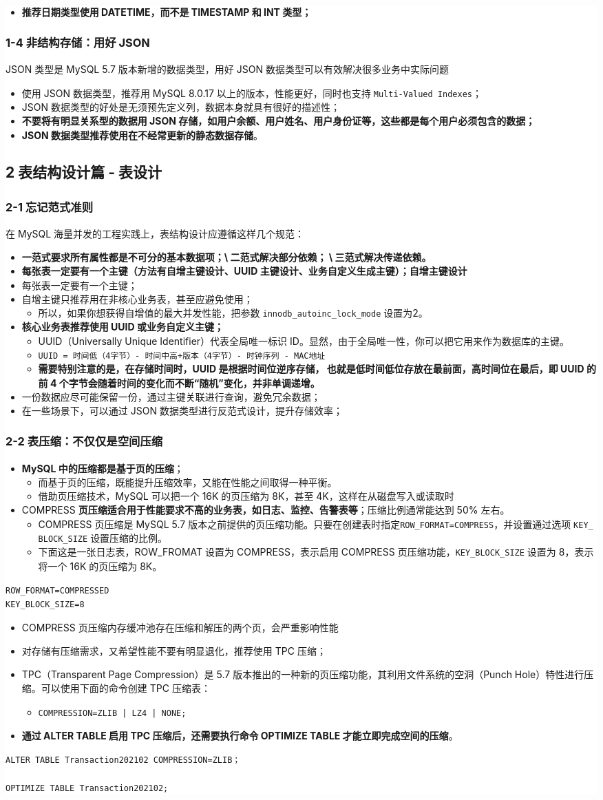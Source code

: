 * **推荐日期类型使用 DATETIME，而不是 TIMESTAMP 和 INT 类型；**

### **1-4 非结构存储：用好 JSON**

JSON 类型是 MySQL 5.7 版本新增的数据类型，用好 JSON 数据类型可以有效解决很多业务中实际问题

* 使用 JSON 数据类型，推荐用 MySQL 8.0.17 以上的版本，性能更好，同时也支持 `Multi-Valued Indexes`；
* JSON 数据类型的好处是无须预先定义列，数据本身就具有很好的描述性；
* **不要将有明显关系型的数据用 JSON 存储，如用户余额、用户姓名、用户身份证等，这些都是每个用户必须包含的数据；**
* **JSON 数据类型推荐使用在不经常更新的静态数据存储**。


## **2 表结构设计篇 - 表设计**

### **2-1 忘记范式准则**

在 MySQL 海量并发的工程实践上，表结构设计应遵循这样几个规范：

* **一范式要求所有属性都是不可分的基本数据项；\ 二范式解决部分依赖； \ 三范式解决传递依赖。**
* **每张表一定要有一个主键（方法有自增主键设计、UUID 主键设计、业务自定义生成主键）；自增主键设计**
* 每张表一定要有一个主键；
* 自增主键只推荐用在非核心业务表，甚至应避免使用；
	* 所以，如果你想获得自增值的最大并发性能，把参数 `innodb_autoinc_lock_mode` 设置为2。
* **核心业务表推荐使用 UUID 或业务自定义主键；**
	*  UUID（Universally Unique Identifier）代表全局唯一标识 ID。显然，由于全局唯一性，你可以把它用来作为数据库的主键。
	*  `UUID = 时间低（4字节）- 时间中高+版本（4字节）- 时钟序列 - MAC地址`
	*  **需要特别注意的是，在存储时间时，UUID 是根据时间位逆序存储， 也就是低时间低位存放在最前面，高时间位在最后，即 UUID 的前 4 个字节会随着时间的变化而不断“随机”变化，并非单调递增。**
* 一份数据应尽可能保留一份，通过主键关联进行查询，避免冗余数据；
* 在一些场景下，可以通过 JSON 数据类型进行反范式设计，提升存储效率；

### **2-2 表压缩：不仅仅是空间压缩**

* **MySQL 中的压缩都是基于页的压缩**；
	* 而基于页的压缩，既能提升压缩效率，又能在性能之间取得一种平衡。
	* 借助页压缩技术，MySQL 可以把一个 16K 的页压缩为 8K，甚至 4K，这样在从磁盘写入或读取时 
* COMPRESS **页压缩适合用于性能要求不高的业务表，如日志、监控、告警表等**；压缩比例通常能达到 50% 左右。
	* COMPRESS 页压缩是 MySQL 5.7 版本之前提供的页压缩功能。只要在创建表时指定`ROW_FORMAT=COMPRESS`，并设置通过选项 `KEY_BLOCK_SIZE` 设置压缩的比例。
	* 下面这是一张日志表，ROW_FROMAT 设置为 COMPRESS，表示启用 COMPRESS 页压缩功能，`KEY_BLOCK_SIZE` 设置为 8，表示将一个 16K 的页压缩为 8K。

```
ROW_FORMAT=COMPRESSED
KEY_BLOCK_SIZE=8
```

* COMPRESS 页压缩内存缓冲池存在压缩和解压的两个页，会严重影响性能
* 对存储有压缩需求，又希望性能不要有明显退化，推荐使用 TPC 压缩；
* TPC（Transparent Page Compression）是 5.7 版本推出的一种新的页压缩功能，其利用文件系统的空洞（Punch Hole）特性进行压缩。可以使用下面的命令创建 TPC 压缩表：
	* `COMPRESSION=ZLIB | LZ4 | NONE;`

* **通过 ALTER TABLE 启用 TPC 压缩后，还需要执行命令 OPTIMIZE TABLE 才能立即完成空间的压缩**。

```
ALTER TABLE Transaction202102 COMPRESSION=ZLIB；

OPTIMIZE TABLE Transaction202102;
```
